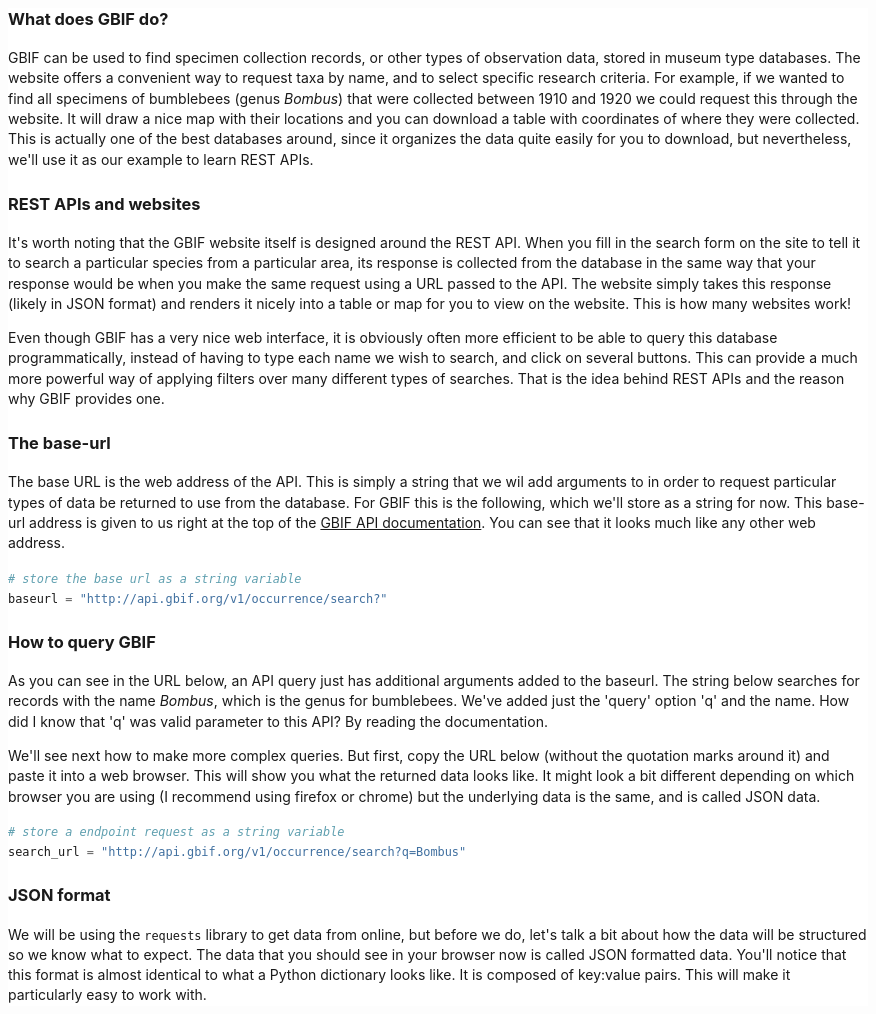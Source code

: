 ### What does GBIF do?
GBIF can be used to find specimen collection records, or other types of observation data, stored in museum type databases. The website offers a convenient way to request taxa by name, and to select specific research criteria. For example, if we wanted to find all specimens of bumblebees (genus *Bombus*) that were collected between 1910 and 1920 we could request this through the website. It will draw a nice map with their locations and you can download a table with coordinates of where they were collected. This is actually one of the best databases around, since it organizes the data quite easily for you to download, but nevertheless, we'll use it as our example to learn REST APIs. 

### REST APIs and websites
It's worth noting that the GBIF website itself is designed around the REST API. When you fill in the search form on the site to tell it to search a particular species from a particular area, its response is collected from the database in the same way that your response would be when you make the same request using a URL passed to the API. The website simply takes this response (likely in JSON format) and renders it nicely into a table or map for you to view on the website. This is how many websites work!

Even though GBIF has a very nice web interface, it is obviously often more efficient to be able to query this database programmatically, instead of having to type each name we wish to search, and click on several buttons. This can provide a much more powerful way of applying filters over many different types of searches. That is the idea behind REST APIs and the reason why GBIF provides one. 

### The base-url
The base URL is the web address of the API. This is simply a string that we wil add arguments to in order to request particular types of data be returned to use from the database. For GBIF this is the following, which we'll store as a string for now. This base-url address is given to us right at the top of the [GBIF API documentation](https://www.gbif.org/developer/occurrence). You can see that it looks much like any other web address. 


```python
# store the base url as a string variable
baseurl = "http://api.gbif.org/v1/occurrence/search?"
```

### How to query GBIF
As you can see in the URL below, an API query just has additional arguments added to the baseurl. The string below searches for records with the name *Bombus*, which is the genus for bumblebees. We've added just the 'query' option 'q' and the name. How did I know that 'q' was valid parameter to this API? By reading the documentation.

We'll see next how to make more complex queries. But first, copy the URL below (without the quotation marks around it) and paste it into a web browser. This will show you what the returned data looks like. It might look a bit different depending on which browser you are using (I recommend using firefox or chrome) but the underlying data is the same, and is called JSON data.


```python
# store a endpoint request as a string variable
search_url = "http://api.gbif.org/v1/occurrence/search?q=Bombus"
```

### JSON format
We will be using the `requests` library to get data from online, but before we do, let's talk a bit about how the data will be structured so we know what to expect. The data that you should see in your browser now is called JSON formatted data.  You'll notice that this format is almost identical to what a Python dictionary looks like. It is composed of key:value pairs. This will make it particularly easy to work with. 
